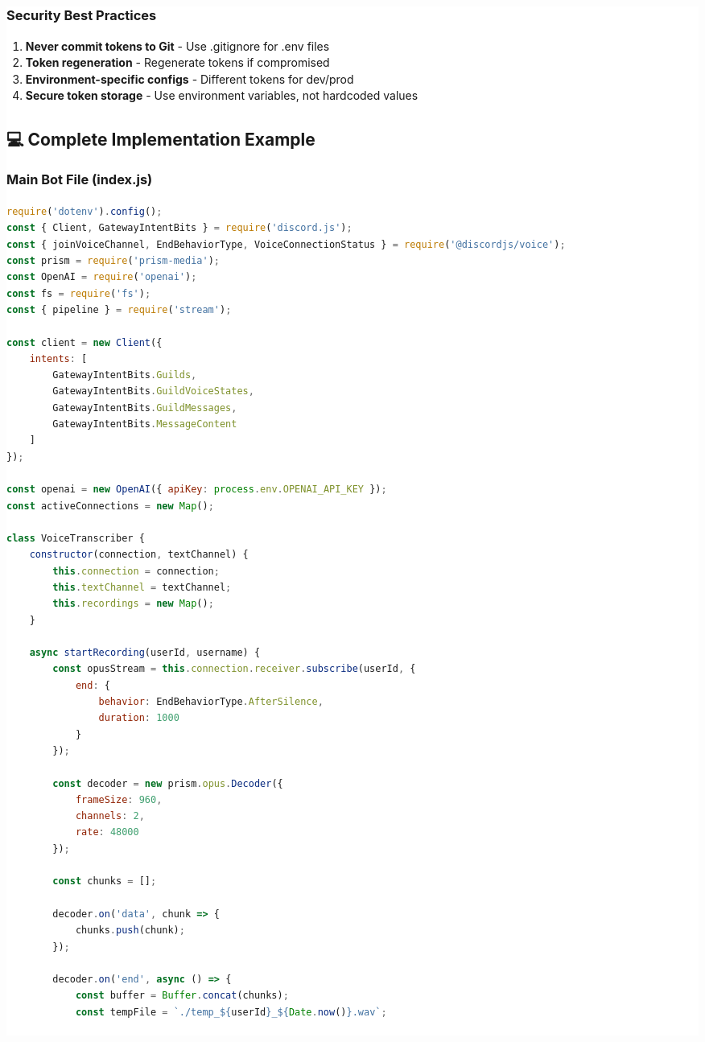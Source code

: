 ### Security Best Practices

1. **Never commit tokens to Git** - Use .gitignore for .env files
2. **Token regeneration** - Regenerate tokens if compromised
3. **Environment-specific configs** - Different tokens for dev/prod
4. **Secure token storage** - Use environment variables, not hardcoded values

## 💻 Complete Implementation Example

### Main Bot File (index.js)

```javascript
require('dotenv').config();
const { Client, GatewayIntentBits } = require('discord.js');
const { joinVoiceChannel, EndBehaviorType, VoiceConnectionStatus } = require('@discordjs/voice');
const prism = require('prism-media');
const OpenAI = require('openai');
const fs = require('fs');
const { pipeline } = require('stream');

const client = new Client({
    intents: [
        GatewayIntentBits.Guilds,
        GatewayIntentBits.GuildVoiceStates,
        GatewayIntentBits.GuildMessages,
        GatewayIntentBits.MessageContent
    ]
});

const openai = new OpenAI({ apiKey: process.env.OPENAI_API_KEY });
const activeConnections = new Map();

class VoiceTranscriber {
    constructor(connection, textChannel) {
        this.connection = connection;
        this.textChannel = textChannel;
        this.recordings = new Map();
    }

    async startRecording(userId, username) {
        const opusStream = this.connection.receiver.subscribe(userId, {
            end: {
                behavior: EndBehaviorType.AfterSilence,
                duration: 1000
            }
        });

        const decoder = new prism.opus.Decoder({
            frameSize: 960,
            channels: 2,
            rate: 48000
        });

        const chunks = [];
        
        decoder.on('data', chunk => {
            chunks.push(chunk);
        });

        decoder.on('end', async () => {
            const buffer = Buffer.concat(chunks);
            const tempFile = `./temp_${userId}_${Date.now()}.wav`;
            
```